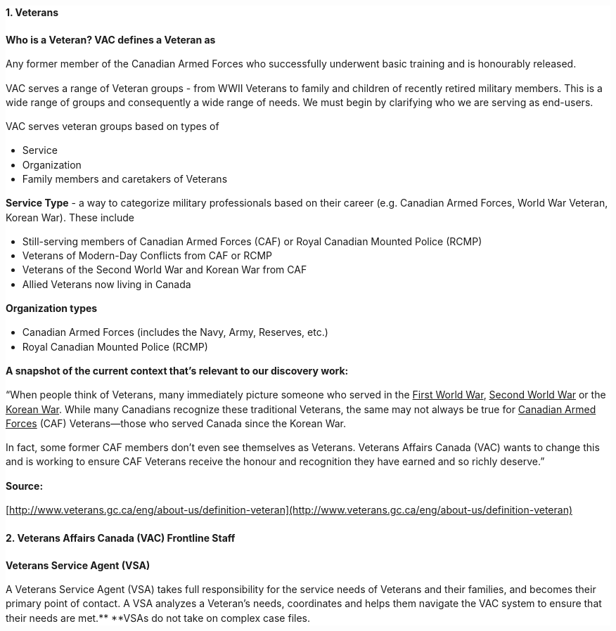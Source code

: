 
#### 1. Veterans

**Who is a Veteran? VAC defines a Veteran as**

Any former member of the Canadian Armed Forces who successfully underwent basic training and is honourably released.

VAC serves a range of Veteran groups - from WWII Veterans to family and children of recently retired military members. This is a wide range of groups and consequently a wide range of needs. We must begin by clarifying who we are serving as end-users.

VAC serves veteran groups based on types of 



*   Service
*   Organization
*   Family members and caretakers of Veterans

**Service Type** - a way to categorize military professionals based on their career (e.g. Canadian Armed Forces, World War Veteran, Korean War). These include



*   Still-serving members of Canadian Armed Forces (CAF) or Royal Canadian Mounted Police (RCMP)
*   Veterans of Modern-Day Conflicts from CAF or RCMP
*   Veterans of the Second World War and Korean War from CAF
*   Allied Veterans now living in Canada

**Organization types**



*   Canadian Armed Forces (includes the Navy, Army, Reserves, etc.)
*   Royal Canadian Mounted Police (RCMP)

**A snapshot of the current context that’s relevant to our discovery work:**

“When people think of Veterans, many immediately picture someone who served in the [First World War](http://www.veterans.gc.ca/eng/remembrance/history/first-world-war), [Second World War](http://www.veterans.gc.ca/eng/remembrance/history/second-world-war) or the [Korean War](http://www.veterans.gc.ca/eng/remembrance/history/korean-war). While many Canadians recognize these traditional Veterans, the same may not always be true for [Canadian Armed Forces](http://www.veterans.gc.ca/eng/remembrance/history/canadian-armed-forces) (CAF) Veterans—those who served Canada since the Korean War.

In fact, some former CAF members don’t even see themselves as Veterans. Veterans Affairs Canada (VAC) wants to change this and is working to ensure CAF Veterans receive the honour and recognition they have earned and so richly deserve.”

**Source:**

[http://www.veterans.gc.ca/eng/about-us/definition-veteran](http://www.veterans.gc.ca/eng/about-us/definition-veteran)


#### 2. Veterans Affairs Canada (VAC) Frontline Staff

**Veterans Service Agent (VSA)**

A Veterans Service Agent (VSA) takes full responsibility for the service needs of Veterans and their families,  and becomes their primary point of contact. A VSA analyzes a Veteran’s needs, coordinates and helps them navigate the VAC system to ensure that their needs are met.** **VSAs do not take on complex case files.
